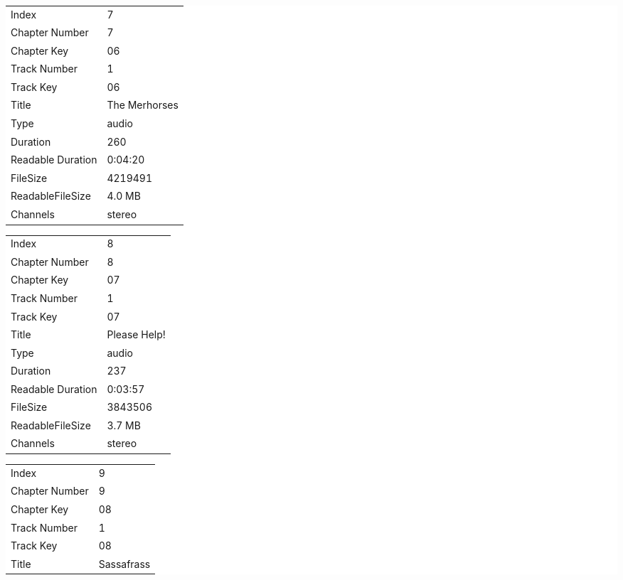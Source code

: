 |  |  |
| - | - |
| Index | 7 |
| Chapter Number | 7 |
| Chapter Key | 06 |
| Track Number | 1 |
| Track Key | 06 |
| Title | The Merhorses |
| Type | audio |
| Duration | 260 |
| Readable Duration | 0:04:20 |
| FileSize | 4219491 |
| ReadableFileSize | 4.0 MB |
| Channels | stereo |

|  |  |
| - | - |
| Index | 8 |
| Chapter Number | 8 |
| Chapter Key | 07 |
| Track Number | 1 |
| Track Key | 07 |
| Title | Please Help! |
| Type | audio |
| Duration | 237 |
| Readable Duration | 0:03:57 |
| FileSize | 3843506 |
| ReadableFileSize | 3.7 MB |
| Channels | stereo |

|  |  |
| - | - |
| Index | 9 |
| Chapter Number | 9 |
| Chapter Key | 08 |
| Track Number | 1 |
| Track Key | 08 |
| Title | Sassafrass |